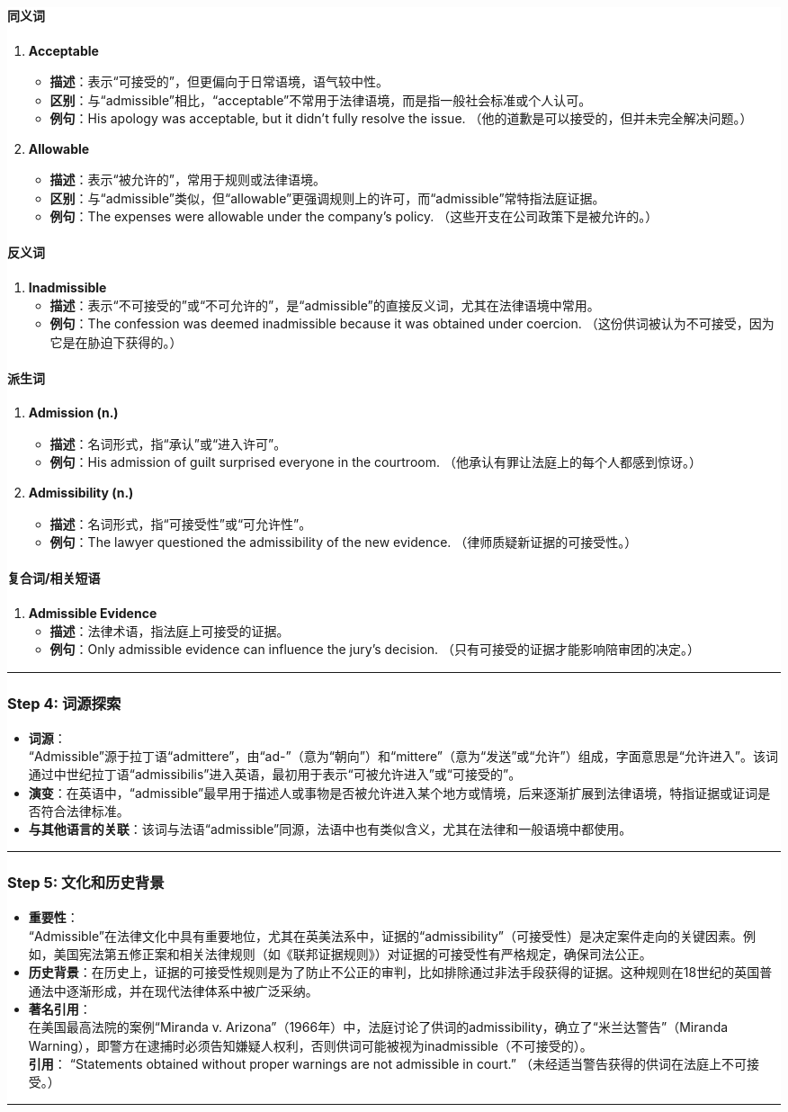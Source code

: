#### 同义词
1. **Acceptable**  
   - **描述**：表示“可接受的”，但更偏向于日常语境，语气较中性。  
   - **区别**：与“admissible”相比，“acceptable”不常用于法律语境，而是指一般社会标准或个人认可。  
   - **例句**：His apology was acceptable, but it didn’t fully resolve the issue. （他的道歉是可以接受的，但并未完全解决问题。）

2. **Allowable**  
   - **描述**：表示“被允许的”，常用于规则或法律语境。  
   - **区别**：与“admissible”类似，但“allowable”更强调规则上的许可，而“admissible”常特指法庭证据。  
   - **例句**：The expenses were allowable under the company’s policy. （这些开支在公司政策下是被允许的。）

#### 反义词
1. **Inadmissible**  
   - **描述**：表示“不可接受的”或“不可允许的”，是“admissible”的直接反义词，尤其在法律语境中常用。  
   - **例句**：The confession was deemed inadmissible because it was obtained under coercion. （这份供词被认为不可接受，因为它是在胁迫下获得的。）

#### 派生词
1. **Admission (n.)**  
   - **描述**：名词形式，指“承认”或“进入许可”。  
   - **例句**：His admission of guilt surprised everyone in the courtroom. （他承认有罪让法庭上的每个人都感到惊讶。）

2. **Admissibility (n.)**  
   - **描述**：名词形式，指“可接受性”或“可允许性”。  
   - **例句**：The lawyer questioned the admissibility of the new evidence. （律师质疑新证据的可接受性。）

#### 复合词/相关短语
1. **Admissible Evidence**  
   - **描述**：法律术语，指法庭上可接受的证据。  
   - **例句**：Only admissible evidence can influence the jury’s decision. （只有可接受的证据才能影响陪审团的决定。）

---

### Step 4: 词源探索

- **词源**：  
  “Admissible”源于拉丁语“admittere”，由“ad-”（意为“朝向”）和“mittere”（意为“发送”或“允许”）组成，字面意思是“允许进入”。该词通过中世纪拉丁语“admissibilis”进入英语，最初用于表示“可被允许进入”或“可接受的”。  
- **演变**：在英语中，“admissible”最早用于描述人或事物是否被允许进入某个地方或情境，后来逐渐扩展到法律语境，特指证据或证词是否符合法律标准。  
- **与其他语言的关联**：该词与法语“admissible”同源，法语中也有类似含义，尤其在法律和一般语境中都使用。

---

### Step 5: 文化和历史背景

- **重要性**：  
  “Admissible”在法律文化中具有重要地位，尤其在英美法系中，证据的“admissibility”（可接受性）是决定案件走向的关键因素。例如，美国宪法第五修正案和相关法律规则（如《联邦证据规则》）对证据的可接受性有严格规定，确保司法公正。  
- **历史背景**：在历史上，证据的可接受性规则是为了防止不公正的审判，比如排除通过非法手段获得的证据。这种规则在18世纪的英国普通法中逐渐形成，并在现代法律体系中被广泛采纳。  
- **著名引用**：  
  在美国最高法院的案例“Miranda v. Arizona”（1966年）中，法庭讨论了供词的admissibility，确立了“米兰达警告”（Miranda Warning），即警方在逮捕时必须告知嫌疑人权利，否则供词可能被视为inadmissible（不可接受的）。  
  **引用**： “Statements obtained without proper warnings are not admissible in court.” （未经适当警告获得的供词在法庭上不可接受。）

---